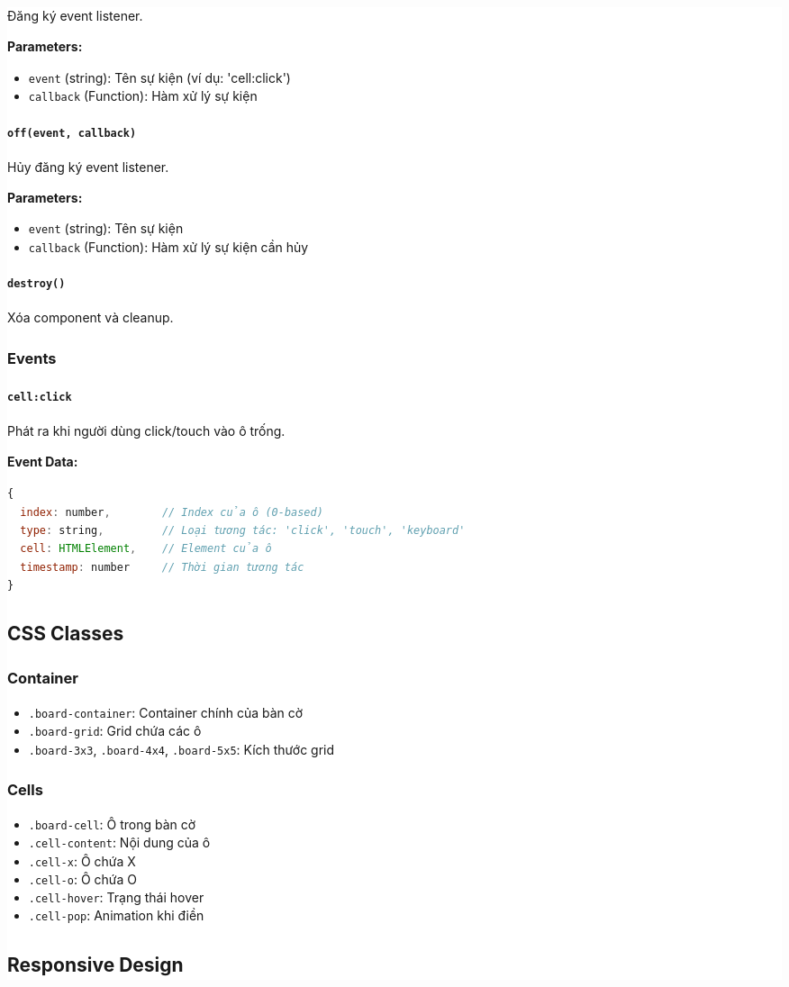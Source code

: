 Đăng ký event listener.

**Parameters:**

- `event` (string): Tên sự kiện (ví dụ: 'cell:click')
- `callback` (Function): Hàm xử lý sự kiện

#### `off(event, callback)`

Hủy đăng ký event listener.

**Parameters:**

- `event` (string): Tên sự kiện
- `callback` (Function): Hàm xử lý sự kiện cần hủy

#### `destroy()`

Xóa component và cleanup.

### Events

#### `cell:click`

Phát ra khi người dùng click/touch vào ô trống.

**Event Data:**

```javascript
{
  index: number,        // Index của ô (0-based)
  type: string,         // Loại tương tác: 'click', 'touch', 'keyboard'
  cell: HTMLElement,    // Element của ô
  timestamp: number     // Thời gian tương tác
}
```

## CSS Classes

### Container

- `.board-container`: Container chính của bàn cờ
- `.board-grid`: Grid chứa các ô
- `.board-3x3`, `.board-4x4`, `.board-5x5`: Kích thước grid

### Cells

- `.board-cell`: Ô trong bàn cờ
- `.cell-content`: Nội dung của ô
- `.cell-x`: Ô chứa X
- `.cell-o`: Ô chứa O
- `.cell-hover`: Trạng thái hover
- `.cell-pop`: Animation khi điền

## Responsive Design
